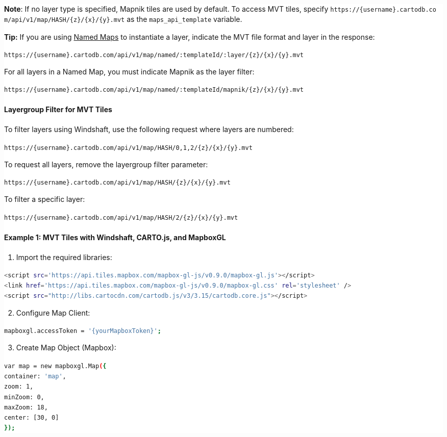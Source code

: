 **Note**: If no layer type is specified, Mapnik tiles are used by default. To access MVT tiles, specify `https://{username}.cartodb.com/api/v1/map/HASH/{z}/{x}/{y}.mvt` as the `maps_api_template` variable.

**Tip:** If you are using [Named Maps](https://carto.com/docs/carto-engine/maps-api/named-maps/) to instantiate a layer, indicate the MVT file format and layer in the response:

```bash
https://{username}.cartodb.com/api/v1/map/named/:templateId/:layer/{z}/{x}/{y}.mvt
```

For all layers in a Named Map, you must indicate Mapnik as the layer filter:

```bash
https://{username}.cartodb.com/api/v1/map/named/:templateId/mapnik/{z}/{x}/{y}.mvt
```

#### Layergroup Filter for MVT Tiles

To filter layers using Windshaft, use the following request where layers are numbered:

```bash
https://{username}.cartodb.com/api/v1/map/HASH/0,1,2/{z}/{x}/{y}.mvt
```

To request all layers, remove the layergroup filter parameter:

```bash
https://{username}.cartodb.com/api/v1/map/HASH/{z}/{x}/{y}.mvt
```

To filter a specific layer:

```bash
https://{username}.cartodb.com/api/v1/map/HASH/2/{z}/{x}/{y}.mvt
```

#### Example 1: MVT Tiles with Windshaft, CARTO.js, and MapboxGL

1) Import the required libraries:

```bash
<script src='https://api.tiles.mapbox.com/mapbox-gl-js/v0.9.0/mapbox-gl.js'></script>
<link href='https://api.tiles.mapbox.com/mapbox-gl-js/v0.9.0/mapbox-gl.css' rel='stylesheet' />
<script src="http://libs.cartocdn.com/cartodb.js/v3/3.15/cartodb.core.js"></script>
```

2) Configure Map Client:

```bash
mapboxgl.accessToken = '{yourMapboxToken}';
```

3) Create Map Object (Mapbox):

```bash
var map = new mapboxgl.Map({
container: 'map',
zoom: 1,
minZoom: 0,
maxZoom: 18,
center: [30, 0]
});
```
